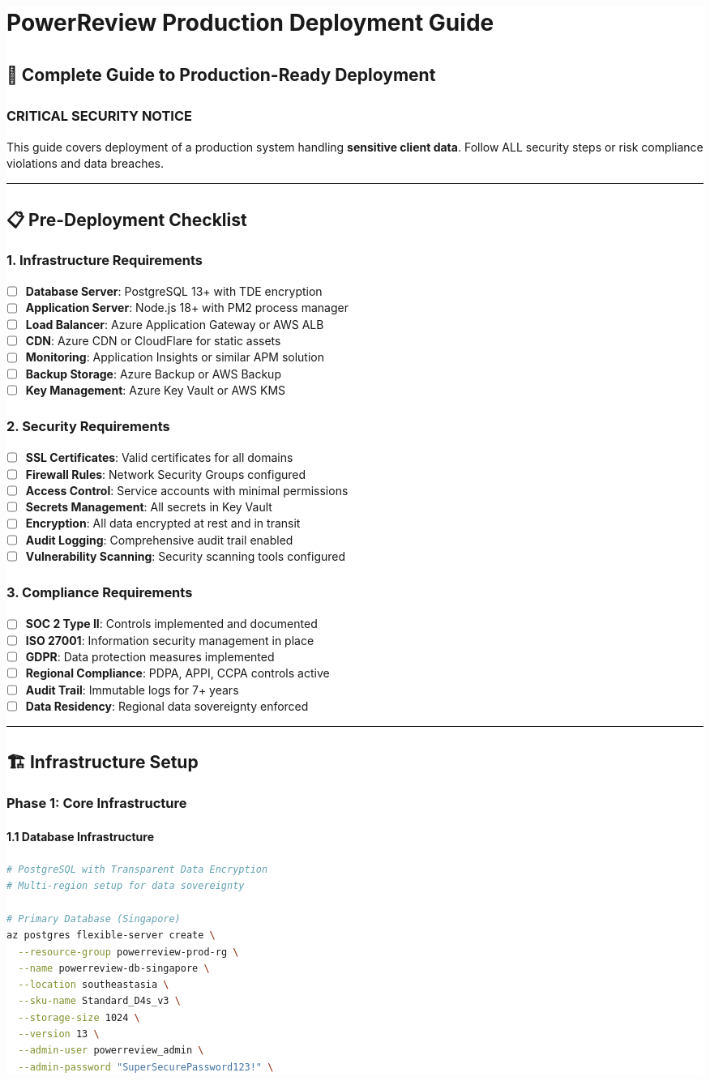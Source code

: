# PowerReview Production Deployment Guide

## 🚀 Complete Guide to Production-Ready Deployment

### **CRITICAL SECURITY NOTICE**
This guide covers deployment of a production system handling **sensitive client data**. Follow ALL security steps or risk compliance violations and data breaches.

---

## **📋 Pre-Deployment Checklist**

### **1. Infrastructure Requirements**
- [ ] **Database Server**: PostgreSQL 13+ with TDE encryption
- [ ] **Application Server**: Node.js 18+ with PM2 process manager
- [ ] **Load Balancer**: Azure Application Gateway or AWS ALB
- [ ] **CDN**: Azure CDN or CloudFlare for static assets
- [ ] **Monitoring**: Application Insights or similar APM solution
- [ ] **Backup Storage**: Azure Backup or AWS Backup
- [ ] **Key Management**: Azure Key Vault or AWS KMS

### **2. Security Requirements**
- [ ] **SSL Certificates**: Valid certificates for all domains
- [ ] **Firewall Rules**: Network Security Groups configured
- [ ] **Access Control**: Service accounts with minimal permissions
- [ ] **Secrets Management**: All secrets in Key Vault
- [ ] **Encryption**: All data encrypted at rest and in transit
- [ ] **Audit Logging**: Comprehensive audit trail enabled
- [ ] **Vulnerability Scanning**: Security scanning tools configured

### **3. Compliance Requirements**
- [ ] **SOC 2 Type II**: Controls implemented and documented
- [ ] **ISO 27001**: Information security management in place
- [ ] **GDPR**: Data protection measures implemented
- [ ] **Regional Compliance**: PDPA, APPI, CCPA controls active
- [ ] **Audit Trail**: Immutable logs for 7+ years
- [ ] **Data Residency**: Regional data sovereignty enforced

---

## **🏗️ Infrastructure Setup**

### **Phase 1: Core Infrastructure**

#### **1.1 Database Infrastructure**
```bash
# PostgreSQL with Transparent Data Encryption
# Multi-region setup for data sovereignty

# Primary Database (Singapore)
az postgres flexible-server create \
  --resource-group powerreview-prod-rg \
  --name powerreview-db-singapore \
  --location southeastasia \
  --sku-name Standard_D4s_v3 \
  --storage-size 1024 \
  --version 13 \
  --admin-user powerreview_admin \
  --admin-password "SuperSecurePassword123!" \
```